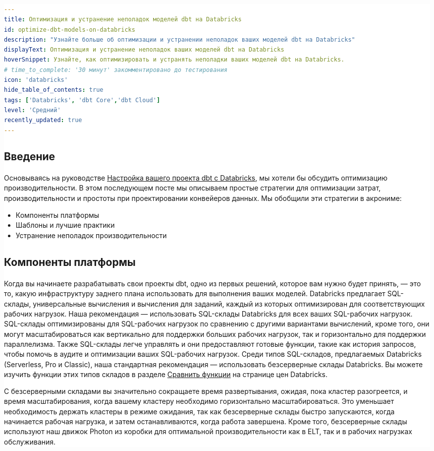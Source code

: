 ```yaml
---
title: Оптимизация и устранение неполадок моделей dbt на Databricks
id: optimize-dbt-models-on-databricks
description: "Узнайте больше об оптимизации и устранении неполадок ваших моделей dbt на Databricks"
displayText: Оптимизация и устранение неполадок ваших моделей dbt на Databricks
hoverSnippet: Узнайте, как оптимизировать и устранять неполадки ваших моделей dbt на Databricks.
# time_to_complete: '30 минут' закомментировано до тестирования
icon: 'databricks'
hide_table_of_contents: true
tags: ['Databricks', 'dbt Core','dbt Cloud']
level: 'Средний'
recently_updated: true
---
```


<div style={{maxWidth: '900px'}}>

## Введение

Основываясь на руководстве [Настройка вашего проекта dbt с Databricks](/guides/set-up-your-databricks-dbt-project), мы хотели бы обсудить оптимизацию производительности. В этом последующем посте мы описываем простые стратегии для оптимизации затрат, производительности и простоты при проектировании конвейеров данных. Мы обобщили эти стратегии в акрониме:

- Компоненты платформы
- Шаблоны и лучшие практики
- Устранение неполадок производительности

## Компоненты платформы

Когда вы начинаете разрабатывать свои проекты dbt, одно из первых решений, которое вам нужно будет принять, — это то, какую инфраструктуру заднего плана использовать для выполнения ваших моделей. Databricks предлагает SQL-склады, универсальные вычисления и вычисления для заданий, каждый из которых оптимизирован для соответствующих рабочих нагрузок. Наша рекомендация — использовать SQL-склады Databricks для всех ваших SQL-рабочих нагрузок. SQL-склады оптимизированы для SQL-рабочих нагрузок по сравнению с другими вариантами вычислений, кроме того, они могут масштабироваться как вертикально для поддержки больших рабочих нагрузок, так и горизонтально для поддержки параллелизма. Также SQL-склады легче управлять и они предоставляют готовые функции, такие как история запросов, чтобы помочь в аудите и оптимизации ваших SQL-рабочих нагрузок. Среди типов SQL-складов, предлагаемых Databricks (Serverless, Pro и Classic), наша стандартная рекомендация — использовать безсерверные склады Databricks. Вы можете изучить функции этих типов складов в разделе [Сравнить функции](https://www.databricks.com/product/pricing/databricks-sql?_gl=1*2rsmlo*_ga*ZmExYzgzZDAtMWU0Ny00N2YyLWFhYzEtM2RhZTQzNTAyZjZi*_ga_PQSEQ3RZQC*MTY3OTYwMDg0Ni4zNTAuMS4xNjc5NjAyMDMzLjUzLjAuMA..&_ga=2.104593536.1471430337.1679342371-fa1c83d0-1e47-47f2-aac1-3dae43502f6b) на странице цен Databricks.

С безсерверными складами вы значительно сокращаете время развертывания, ожидая, пока кластер разогреется, и время масштабирования, когда вашему кластеру необходимо горизонтально масштабироваться. Это уменьшает необходимость держать кластеры в режиме ожидания, так как безсерверные склады быстро запускаются, когда начинается рабочая нагрузка, и затем останавливаются, когда работа завершена. Кроме того, безсерверные склады используют наш движок Photon из коробки для оптимальной производительности как в ELT, так и в рабочих нагрузках обслуживания.
